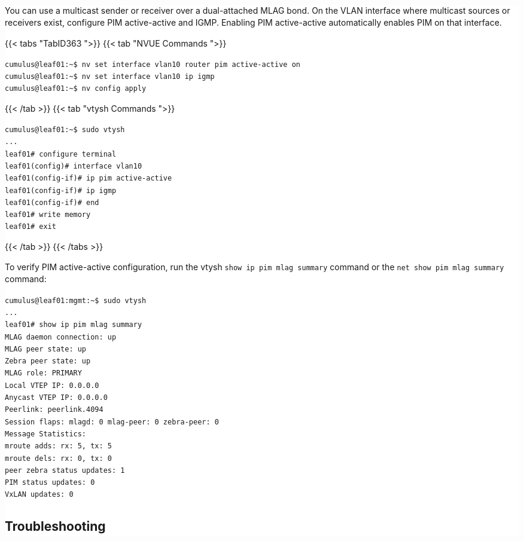 You can use a multicast sender or receiver over a dual-attached MLAG bond. On the VLAN interface where multicast sources or receivers exist, configure PIM active-active and IGMP. Enabling PIM active-active automatically enables PIM on that interface.

{{< tabs "TabID363 ">}}
{{< tab "NVUE Commands ">}}

```
cumulus@leaf01:~$ nv set interface vlan10 router pim active-active on
cumulus@leaf01:~$ nv set interface vlan10 ip igmp
cumulus@leaf01:~$ nv config apply
```

{{< /tab >}}
{{< tab "vtysh Commands ">}}

```
cumulus@leaf01:~$ sudo vtysh
...
leaf01# configure terminal
leaf01(config)# interface vlan10
leaf01(config-if)# ip pim active-active
leaf01(config-if)# ip igmp
leaf01(config-if)# end
leaf01# write memory
leaf01# exit
```

{{< /tab >}}
{{< /tabs >}}

To verify PIM active-active configuration, run the vtysh `show ip pim mlag summary` command or the `net show pim mlag summary` command:

```
cumulus@leaf01:mgmt:~$ sudo vtysh
...
leaf01# show ip pim mlag summary
MLAG daemon connection: up
MLAG peer state: up
Zebra peer state: up
MLAG role: PRIMARY
Local VTEP IP: 0.0.0.0
Anycast VTEP IP: 0.0.0.0
Peerlink: peerlink.4094
Session flaps: mlagd: 0 mlag-peer: 0 zebra-peer: 0
Message Statistics:
mroute adds: rx: 5, tx: 5
mroute dels: rx: 0, tx: 0
peer zebra status updates: 1
PIM status updates: 0
VxLAN updates: 0
```

## Troubleshooting
